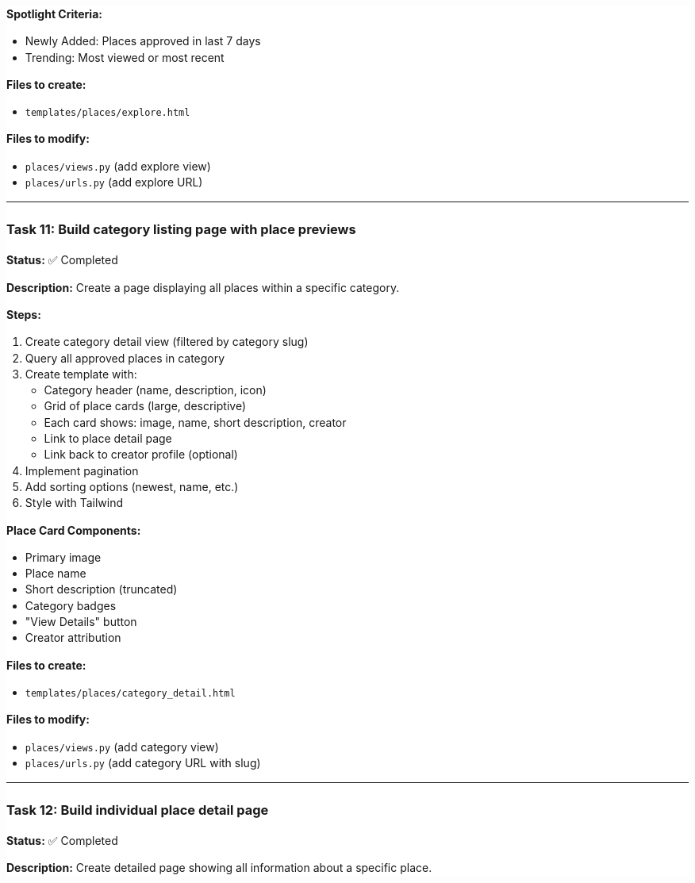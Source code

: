**Spotlight Criteria:**
- Newly Added: Places approved in last 7 days
- Trending: Most viewed or most recent

**Files to create:**
- `templates/places/explore.html`

**Files to modify:**
- `places/views.py` (add explore view)
- `places/urls.py` (add explore URL)

---

### Task 11: Build category listing page with place previews
**Status:** ✅ Completed

**Description:**
Create a page displaying all places within a specific category.

**Steps:**
1. Create category detail view (filtered by category slug)
2. Query all approved places in category
3. Create template with:
   - Category header (name, description, icon)
   - Grid of place cards (large, descriptive)
   - Each card shows: image, name, short description, creator
   - Link to place detail page
   - Link back to creator profile (optional)
4. Implement pagination
5. Add sorting options (newest, name, etc.)
6. Style with Tailwind

**Place Card Components:**
- Primary image
- Place name
- Short description (truncated)
- Category badges
- "View Details" button
- Creator attribution

**Files to create:**
- `templates/places/category_detail.html`

**Files to modify:**
- `places/views.py` (add category view)
- `places/urls.py` (add category URL with slug)

---

### Task 12: Build individual place detail page
**Status:** ✅ Completed

**Description:**
Create detailed page showing all information about a specific place.

